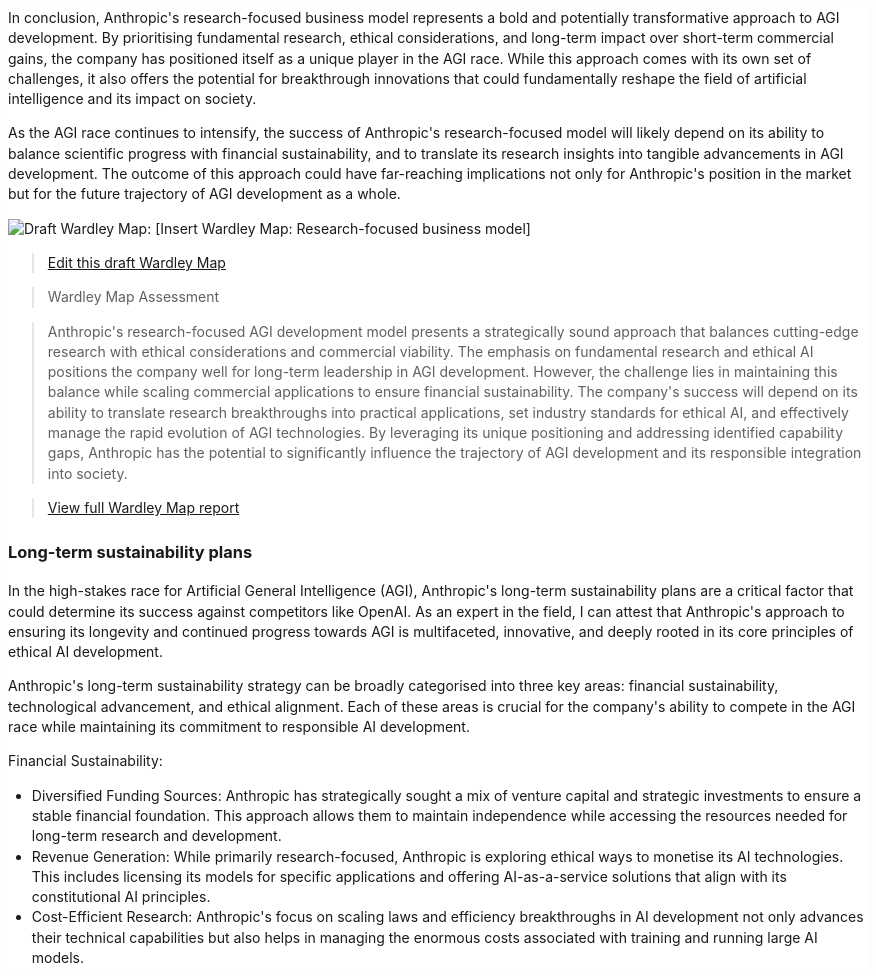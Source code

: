 In conclusion, Anthropic's research-focused business model represents a bold and potentially transformative approach to AGI development. By prioritising fundamental research, ethical considerations, and long-term impact over short-term commercial gains, the company has positioned itself as a unique player in the AGI race. While this approach comes with its own set of challenges, it also offers the potential for breakthrough innovations that could fundamentally reshape the field of artificial intelligence and its impact on society.

As the AGI race continues to intensify, the success of Anthropic's research-focused model will likely depend on its ability to balance scientific progress with financial sustainability, and to translate its research insights into tangible advancements in AGI development. The outcome of this approach could have far-reaching implications not only for Anthropic's position in the market but for the future trajectory of AGI development as a whole.

![Draft Wardley Map: [Insert Wardley Map: Research-focused business model]](https://images.wardleymaps.ai/map_8e6f44c3-ecb2-4dd4-838d-eb039bcf206f.png)

> [Edit this draft Wardley Map](https://create.wardleymaps.ai/#clone:e29225006e7e91984d)

> Wardley Map Assessment

> Anthropic's research-focused AGI development model presents a strategically sound approach that balances cutting-edge research with ethical considerations and commercial viability. The emphasis on fundamental research and ethical AI positions the company well for long-term leadership in AGI development. However, the challenge lies in maintaining this balance while scaling commercial applications to ensure financial sustainability. The company's success will depend on its ability to translate research breakthroughs into practical applications, set industry standards for ethical AI, and effectively manage the rapid evolution of AGI technologies. By leveraging its unique positioning and addressing identified capability gaps, Anthropic has the potential to significantly influence the trajectory of AGI development and its responsible integration into society.

> [View full Wardley Map report](markdown/wardley_map_reports/wardley_map_report_20_Research-focused_business_model.md)



### <a id="long-term-sustainability-plans"></a>Long-term sustainability plans

In the high-stakes race for Artificial General Intelligence (AGI), Anthropic's long-term sustainability plans are a critical factor that could determine its success against competitors like OpenAI. As an expert in the field, I can attest that Anthropic's approach to ensuring its longevity and continued progress towards AGI is multifaceted, innovative, and deeply rooted in its core principles of ethical AI development.

Anthropic's long-term sustainability strategy can be broadly categorised into three key areas: financial sustainability, technological advancement, and ethical alignment. Each of these areas is crucial for the company's ability to compete in the AGI race while maintaining its commitment to responsible AI development.

Financial Sustainability:

- Diversified Funding Sources: Anthropic has strategically sought a mix of venture capital and strategic investments to ensure a stable financial foundation. This approach allows them to maintain independence while accessing the resources needed for long-term research and development.
- Revenue Generation: While primarily research-focused, Anthropic is exploring ethical ways to monetise its AI technologies. This includes licensing its models for specific applications and offering AI-as-a-service solutions that align with its constitutional AI principles.
- Cost-Efficient Research: Anthropic's focus on scaling laws and efficiency breakthroughs in AI development not only advances their technical capabilities but also helps in managing the enormous costs associated with training and running large AI models.
